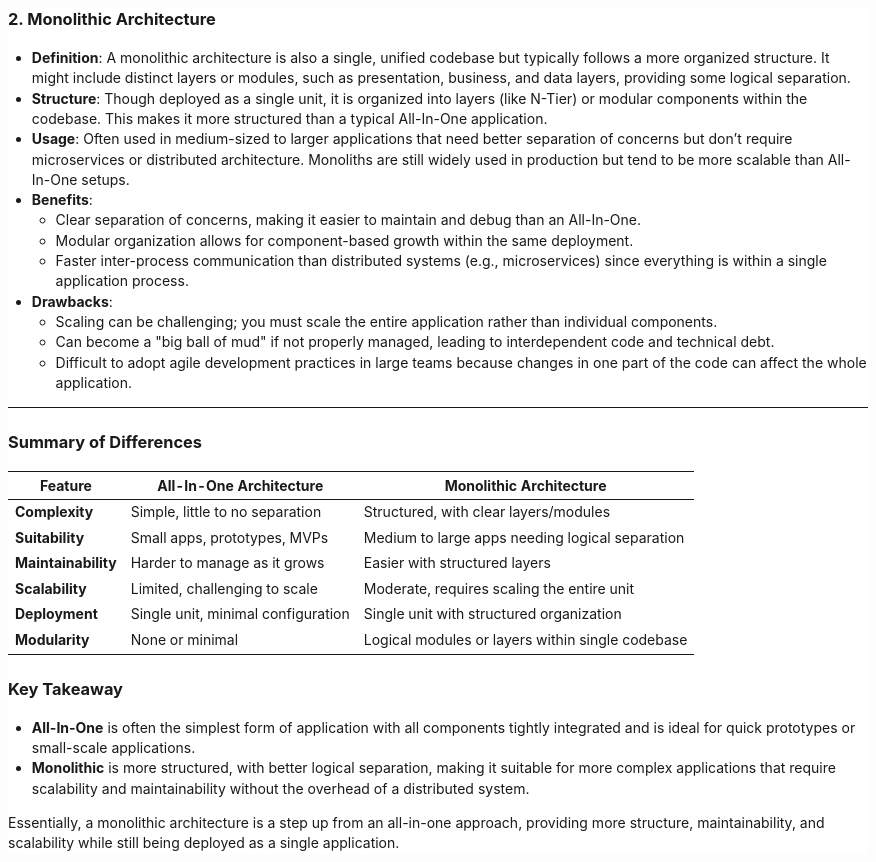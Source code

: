 ### **2. Monolithic Architecture**

- **Definition**: A monolithic architecture is also a single, unified codebase but typically follows a more organized structure. It might include distinct layers or modules, such as presentation, business, and data layers, providing some logical separation.
- **Structure**: Though deployed as a single unit, it is organized into layers (like N-Tier) or modular components within the codebase. This makes it more structured than a typical All-In-One application.
- **Usage**: Often used in medium-sized to larger applications that need better separation of concerns but don’t require microservices or distributed architecture. Monoliths are still widely used in production but tend to be more scalable than All-In-One setups.
- **Benefits**:
  - Clear separation of concerns, making it easier to maintain and debug than an All-In-One.
  - Modular organization allows for component-based growth within the same deployment.
  - Faster inter-process communication than distributed systems (e.g., microservices) since everything is within a single application process.
- **Drawbacks**:
  - Scaling can be challenging; you must scale the entire application rather than individual components.
  - Can become a "big ball of mud" if not properly managed, leading to interdependent code and technical debt.
  - Difficult to adopt agile development practices in large teams because changes in one part of the code can affect the whole application.

---

### **Summary of Differences**

| Feature             | All-In-One Architecture            | Monolithic Architecture                          |
| ------------------- | ---------------------------------- | ------------------------------------------------ |
| **Complexity**      | Simple, little to no separation    | Structured, with clear layers/modules            |
| **Suitability**     | Small apps, prototypes, MVPs       | Medium to large apps needing logical separation  |
| **Maintainability** | Harder to manage as it grows       | Easier with structured layers                    |
| **Scalability**     | Limited, challenging to scale      | Moderate, requires scaling the entire unit       |
| **Deployment**      | Single unit, minimal configuration | Single unit with structured organization         |
| **Modularity**      | None or minimal                    | Logical modules or layers within single codebase |

### Key Takeaway

- **All-In-One** is often the simplest form of application with all components tightly integrated and is ideal for quick prototypes or small-scale applications.
- **Monolithic** is more structured, with better logical separation, making it suitable for more complex applications that require scalability and maintainability without the overhead of a distributed system.

Essentially, a monolithic architecture is a step up from an all-in-one approach, providing more structure, maintainability, and scalability while still being deployed as a single application.
